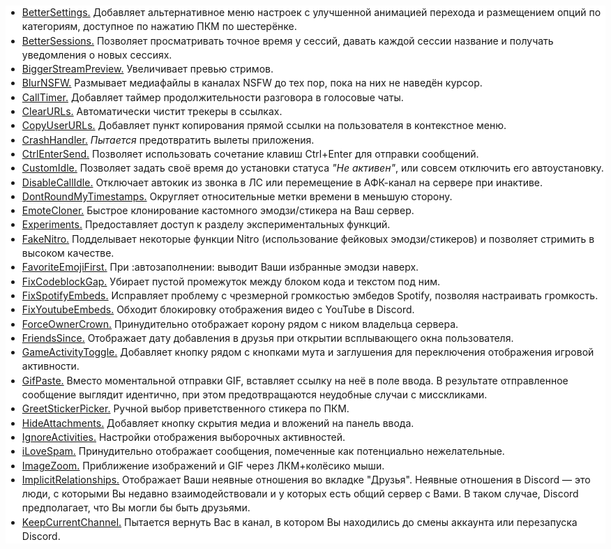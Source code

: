 * [BetterSettings.](https://vencord.dev/plugins/BetterSettings) Добавляет альтернативное меню настроек с улучшенной анимацией перехода и размещением опций по категориям, доступное по нажатию ПКМ по шестерёнке.
* [BetterSessions.](https://vencord.dev/plugins/BetterSessions) Позволяет просматривать точное время у сессий, давать каждой сессии название и получать уведомления о новых сессиях.
* [BiggerStreamPreview.](https://vencord.dev/plugins/BiggerStreamPreview) Увеличивает превью стримов.
* [BlurNSFW.](https://vencord.dev/plugins/BlurNSFW) Размывает медиафайлы в каналах NSFW до тех пор, пока на них не наведён курсор.
* [CallTimer.](https://vencord.dev/plugins/CallTimer) Добавляет таймер продолжительности разговора в голосовые чаты.
* [ClearURLs.](https://vencord.dev/plugins/ClearURLs) Автоматически чистит трекеры в ссылках.
* [CopyUserURLs.](https://vencord.dev/plugins/CopyUserURLs) Добавляет пункт копирования прямой ссылки на пользователя в контекстное меню.
* [CrashHandler.](https://vencord.dev/plugins/CrashHandler) *Пытается* предотвратить вылеты приложения.
* [CtrlEnterSend.](https://vencord.dev/plugins/CtrlEnterSend) Позволяет использовать сочетание клавиш Ctrl+Enter для отправки сообщений.
* [CustomIdle.](https://vencord.dev/plugins/CustomIdle) Позволяет задать своё время до установки статуса *"Не активен"*, или совсем отключить его автоустановку.
* [DisableCallIdle.](https://vencord.dev/plugins/DisableCallIdle) Отключает автокик из звонка в ЛС или перемещение в АФК-канал на сервере при инактиве.
* [DontRoundMyTimestamps.](https://vencord.dev/plugins/DontRoundMyTimestamps) Округляет относительные метки времени в меньшую сторону.
* [EmoteCloner.](https://vencord.dev/plugins/EmoteCloner) Быстрое клонирование кастомного эмодзи/стикера на Ваш сервер.
* [Experiments.](https://vencord.dev/plugins/Experiments) Предоставляет доступ к разделу экспериментальных функций.
* [FakeNitro.](https://vencord.dev/plugins/FakeNitro) Подделывает некоторые функции Nitro (использование фейковых эмодзи/стикеров) и позволяет стримить в высоком качестве.
* [FavoriteEmojiFirst.](https://vencord.dev/plugins/FavoriteEmojiFirst) При :автозаполнении: выводит Ваши избранные эмодзи наверх.
* [FixCodeblockGap.](https://vencord.dev/plugins/FixCodeblockGap) Убирает пустой промежуток между блоком кода и текстом под ним.
* [FixSpotifyEmbeds.](https://vencord.dev/plugins/FixSpotifyEmbeds) Исправляет проблему с чрезмерной громкостью эмбедов Spotify, позволяя настраивать громкость.
* [FixYoutubeEmbeds.](https://vencord.dev/plugins/FixYoutubeEmbeds) Обходит блокировку отображения видео с YouTube в Discord.
* [ForceOwnerCrown.](https://vencord.dev/plugins/ForceOwnerCrown) Принудительно отображает корону рядом с ником владельца сервера.
* [FriendsSince.](https://vencord.dev/plugins/FriendsSince) Отображает дату добавления в друзья при открытии всплывающего окна пользователя.
* [GameActivityToggle.](https://vencord.dev/plugins/GameActivityToggle) Добавляет кнопку рядом с кнопками мута и заглушения для переключения отображения игровой активности.
* [GifPaste.](https://vencord.dev/plugins/GifPaste) Вместо моментальной отправки GIF, вставляет ссылку на неё в поле ввода. В результате отправленное сообщение выглядит идентично, при этом предотвращаются неудобные случаи с мисскликами.
* [GreetStickerPicker.](https://vencord.dev/plugins/GreetStickerPicker) Ручной выбор приветственного стикера по ПКМ.
* [HideAttachments.](https://vencord.dev/plugins/HideAttachments) Добавляет кнопку скрытия медиа и вложений на панель ввода.
* [IgnoreActivities.](https://vencord.dev/plugins/IgnoreActivities) Настройки отображения выборочных активностей.
* [iLoveSpam.](https://vencord.dev/plugins/iLoveSpam) Принудительно отображает сообщения, помеченные как потенциально нежелательные.
* [ImageZoom.](https://vencord.dev/plugins/ImageZoom) Приближение изображений и GIF через ЛКМ+колёсико мыши.
* [ImplicitRelationships.](https://vencord.dev/plugins/ImplicitRelationships) Отображает Ваши неявные отношения во вкладке "Друзья". Неявные отношения в Discord — это люди, с которыми Вы недавно взаимодействовали и у которых есть общий сервер с Вами. В таком случае, Discord предполагает, что Вы могли бы быть друзьями.
* [KeepCurrentChannel.](https://vencord.dev/plugins/KeepCurrentChannel) Пытается вернуть Вас в канал, в котором Вы находились до смены аккаунта или перезапуска Discord.